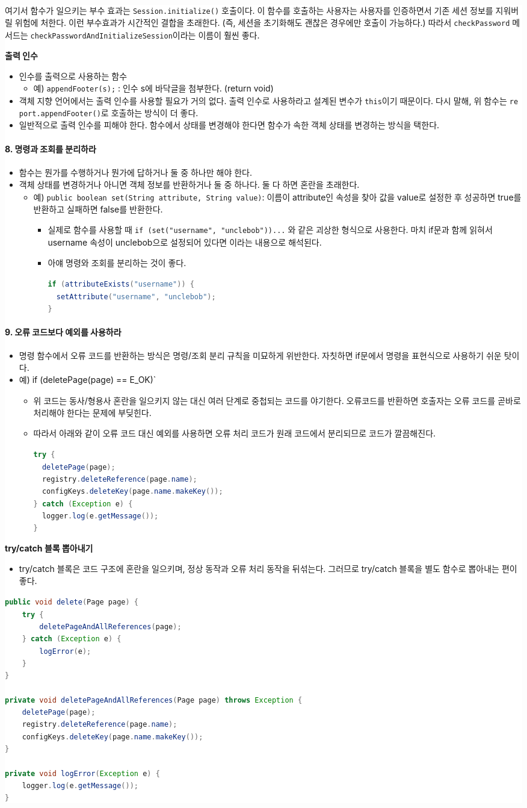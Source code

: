 여기서 함수가 일으키는 부수 효과는 `Session.initialize()` 호출이다. 이 함수를 호출하는 사용자는 사용자를 인증하면서 기존 세션 정보를 지워버릴 위험에 처한다. 이런 부수효과가 시간적인 결합을 초래한다. (즉, 세션을 초기화해도 괜찮은 경우에만 호출이 가능하다.) 따라서 `checkPassword` 메서드는 `checkPasswordAndInitializeSession`이라는 이름이 훨씬 좋다.

**출력 인수**

* 인수를 출력으로 사용하는 함수
  * 예) `appendFooter(s);` : 인수 s에 바닥글을 첨부한다. (return void)
* 객체 지향 언어에서는 출력 인수를 사용할 필요가 거의 없다. 출력 인수로 사용하라고 설계된 변수가 `this`이기 때문이다. 다시 말해, 위 함수는 `report.appendFooter()`로 호출하는 방식이 더 좋다.
* 일반적으로 출력 인수를 피해야 한다. 함수에서 상태를 변경해야 한다면 함수가 속한 객체 상태를 변경하는 방식을 택한다.

#### 8. 명령과 조회를 분리하라

* 함수는 뭔가를 수행하거나 뭔가에 답하거나 둘 중 하나만 해야 한다.
* 객체 상태를 변경하거나 아니면 객체 정보를 반환하거나 둘 중 하나다. 둘 다 하면 혼란을 초래한다.
  * 예) `public boolean set(String attribute, String value)`: 이름이 attribute인 속성을 찾아 값을 value로 설정한 후 성공하면 true를 반환하고 실패하면 false를 반환한다.
    * 실제로 함수를 사용할 때 `if (set("username", "unclebob"))...` 와 같은 괴상한 형식으로 사용한다. 마치 if문과 함께 읽혀서 username 속성이 unclebob으로 설정되어 있다면 이라는 내용으로 해석된다.
    *   아얘 명령와 조회를 분리하는 것이 좋다.

        ```java
        if (attributeExists("username")) {
          setAttribute("username", "unclebob");
        }
        ```

#### 9. 오류 코드보다 예외를 사용하라

* 명령 함수에서 오류 코드를 반환하는 방식은 명령/조회 분리 규칙을 미묘하게 위반한다. 자칫하면 if문에서 명령을 표현식으로 사용하기 쉬운 탓이다.
* 예) if (deletePage(page) == E\_OK)\`
  * 위 코드는 동사/형용사 혼란을 일으키지 않는 대신 여러 단계로 중첩되는 코드를 야기한다. 오류코드를 반환하면 호출자는 오류 코드를 곧바로 처리해야 한다는 문제에 부딪힌다.
  *   따라서 아래와 같이 오류 코드 대신 예외를 사용하면 오류 처리 코드가 원래 코드에서 분리되므로 코드가 깔끔해진다.

      ```java
      try {
        deletePage(page);
        registry.deleteReference(page.name);
        configKeys.deleteKey(page.name.makeKey());
      } catch (Exception e) {
        logger.log(e.getMessage());
      }
      ```

**try/catch 블록 뽑아내기**

* try/catch 블록은 코드 구조에 혼란을 일으키며, 정상 동작과 오류 처리 동작을 뒤섞는다. 그러므로 try/catch 블록을 별도 함수로 뽑아내는 편이 좋다.

```java
public void delete(Page page) {
    try {
        deletePageAndAllReferences(page);
    } catch (Exception e) {
        logError(e);
    }
}

private void deletePageAndAllReferences(Page page) throws Exception {
    deletePage(page);
    registry.deleteReference(page.name);
    configKeys.deleteKey(page.name.makeKey());
}

private void logError(Exception e) {
    logger.log(e.getMessage());
}
```
